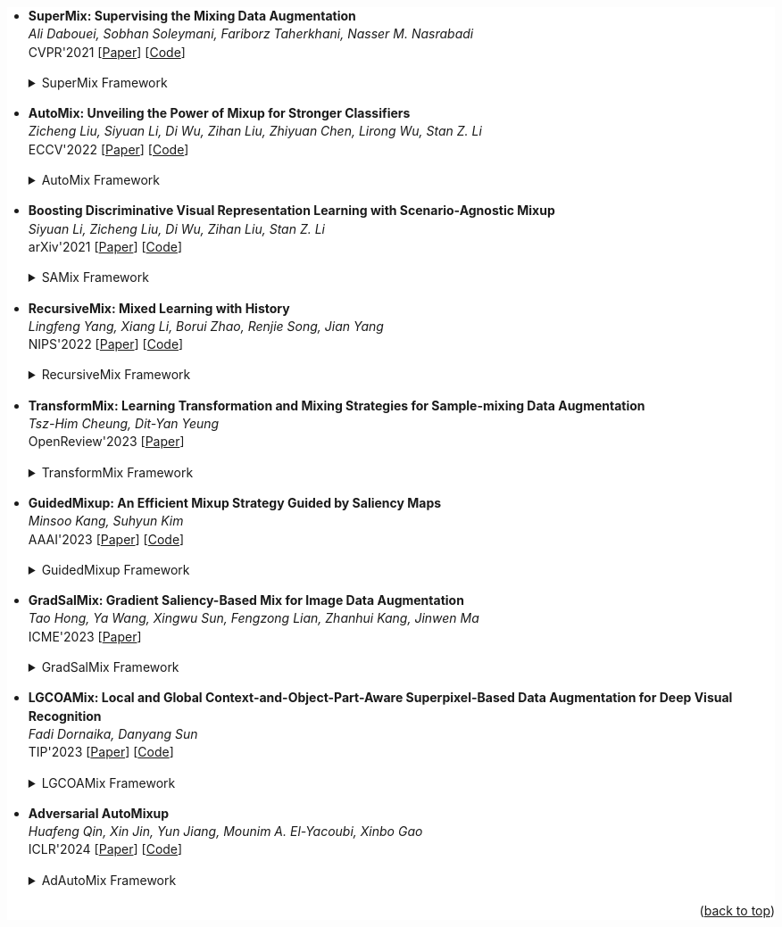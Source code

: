 * **SuperMix: Supervising the Mixing Data Augmentation**<br>
*Ali Dabouei, Sobhan Soleymani, Fariborz Taherkhani, Nasser M. Nasrabadi*<br>
CVPR'2021 [[Paper](https://arxiv.org/abs/2003.05034)]
[[Code](https://github.com/alldbi/SuperMix)]
   <details close><summary>SuperMix Framework</summary></details>

* **AutoMix: Unveiling the Power of Mixup for Stronger Classifiers**<br>
*Zicheng Liu, Siyuan Li, Di Wu, Zihan Liu, Zhiyuan Chen, Lirong Wu, Stan Z. Li*<br>
ECCV'2022 [[Paper](https://arxiv.org/abs/2103.13027)]
[[Code](https://github.com/Westlake-AI/openmixup)]
   <details close><summary>AutoMix Framework</summary></details>

* **Boosting Discriminative Visual Representation Learning with Scenario-Agnostic Mixup**<br>
*Siyuan Li, Zicheng Liu, Di Wu, Zihan Liu, Stan Z. Li*<br>
arXiv'2021 [[Paper](https://arxiv.org/abs/2111.15454)]
[[Code](https://github.com/Westlake-AI/openmixup)]
   <details close><summary>SAMix Framework</summary></details>

* **RecursiveMix: Mixed Learning with History**<br>
*Lingfeng Yang, Xiang Li, Borui Zhao, Renjie Song, Jian Yang*<br>
NIPS'2022 [[Paper](https://arxiv.org/abs/2203.06844)]
[[Code](https://github.com/implus/RecursiveMix-pytorch)]
   <details close><summary>RecursiveMix Framework</summary></details>

* **TransformMix: Learning Transformation and Mixing Strategies for Sample-mixing Data Augmentation**<br>
*Tsz-Him Cheung, Dit-Yan Yeung*<br>
OpenReview'2023 [[Paper](https://openreview.net/forum?id=-1vpxBUtP0B)]
   <details close><summary>TransformMix Framework</summary></details>

* **GuidedMixup: An Efficient Mixup Strategy Guided by Saliency Maps**<br>
*Minsoo Kang, Suhyun Kim*<br>
AAAI'2023 [[Paper](https://arxiv.org/abs/2306.16612)]
[[Code](https://github.com/3neutronstar/GuidedMixup)]
   <details close><summary>GuidedMixup Framework</summary></details>

* **GradSalMix: Gradient Saliency-Based Mix for Image Data Augmentation**<br>
*Tao Hong, Ya Wang, Xingwu Sun, Fengzong Lian, Zhanhui Kang, Jinwen Ma*<br>
ICME'2023 [[Paper](https://ieeexplore.ieee.org/abstract/document/10219625)]
   <details close><summary>GradSalMix Framework</summary></details>

* **LGCOAMix: Local and Global Context-and-Object-Part-Aware Superpixel-Based Data Augmentation for Deep Visual Recognition**<br>
*Fadi Dornaika, Danyang Sun*<br>
TIP'2023 [[Paper](https://ieeexplore.ieee.org/document/10348509)]
[[Code](https://github.com/DanielaPlusPlus/LGCOAMix)]
   <details close><summary>LGCOAMix Framework</summary></details>

* **Adversarial AutoMixup**<br>
*Huafeng Qin, Xin Jin, Yun Jiang, Mounim A. El-Yacoubi, Xinbo Gao*<br>
ICLR'2024 [[Paper](https://arxiv.org/abs/2312.11954)]
[[Code](https://github.com/jinxins/adversarial-automixup)]
   <details close><summary>AdAutoMix Framework</summary></details>

<p align="right">(<a href="#top">back to top</a>)</p>
